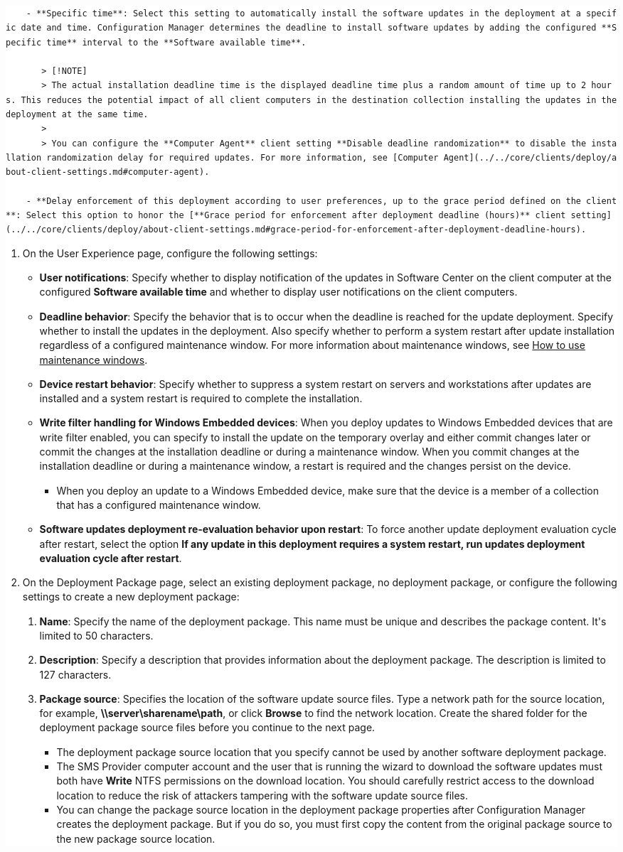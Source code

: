         - **Specific time**: Select this setting to automatically install the software updates in the deployment at a specific date and time. Configuration Manager determines the deadline to install software updates by adding the configured **Specific time** interval to the **Software available time**.

           > [!NOTE]
           > The actual installation deadline time is the displayed deadline time plus a random amount of time up to 2 hours. This reduces the potential impact of all client computers in the destination collection installing the updates in the deployment at the same time.
           >
           > You can configure the **Computer Agent** client setting **Disable deadline randomization** to disable the installation randomization delay for required updates. For more information, see [Computer Agent](../../core/clients/deploy/about-client-settings.md#computer-agent).

        - **Delay enforcement of this deployment according to user preferences, up to the grace period defined on the client**: Select this option to honor the [**Grace period for enforcement after deployment deadline (hours)** client setting](../../core/clients/deploy/about-client-settings.md#grace-period-for-enforcement-after-deployment-deadline-hours).

1. On the User Experience page, configure the following settings:  

    - **User notifications**: Specify whether to display notification of the updates in Software Center on the client computer at the configured **Software available time** and whether to display user notifications on the client computers.

    - **Deadline behavior**: Specify the behavior that is to occur when the deadline is reached for the update deployment. Specify whether to install the updates in the deployment. Also specify whether to perform a system restart after update installation regardless of a configured maintenance window. For more information about maintenance windows, see [How to use maintenance windows](../../core/clients/manage/collections/use-maintenance-windows.md).  

    - **Device restart behavior**: Specify whether to suppress a system restart on servers and workstations after updates are installed and a system restart is required to complete the installation.

    - **Write filter handling for Windows Embedded devices**: When you deploy updates to Windows Embedded devices that are write filter enabled, you can specify to install the update on the temporary overlay and either commit changes later or commit the changes at the installation deadline or during a maintenance window. When you commit changes at the installation deadline or during a maintenance window, a restart is required and the changes persist on the device.
        - When you deploy an update to a Windows Embedded device, make sure that the device is a member of a collection that has a configured maintenance window.

    - **Software updates deployment re-evaluation behavior upon restart**: To force another update deployment evaluation cycle after restart, select the option **If any update in this deployment requires a system restart, run updates deployment evaluation cycle after restart**.

1. On the Deployment Package page, select an existing deployment package, no deployment package, or configure the following settings to create a new deployment package:

    1. **Name**: Specify the name of the deployment package. This name must be unique and describes the package content. It's limited to 50 characters.

    1. **Description**: Specify a description that provides information about the deployment package. The description is limited to 127 characters.

    1. **Package source**: Specifies the location of the software update source files. Type a network path for the source location, for example, **\\\server\\sharename\\path**, or click **Browse** to find the network location. Create the shared folder for the deployment package source files before you continue to the next page.
        - The deployment package source location that you specify cannot be used by another software deployment package.
        - The SMS Provider computer account and the user that is running the wizard to download the software updates must both have **Write** NTFS permissions on the download location. You should carefully restrict access to the download location to reduce the risk of attackers tampering with the software update source files.
        - You can change the package source location in the deployment package properties after Configuration Manager creates the deployment package. But if you do so, you must first copy the content from the original package source to the new package source location.
